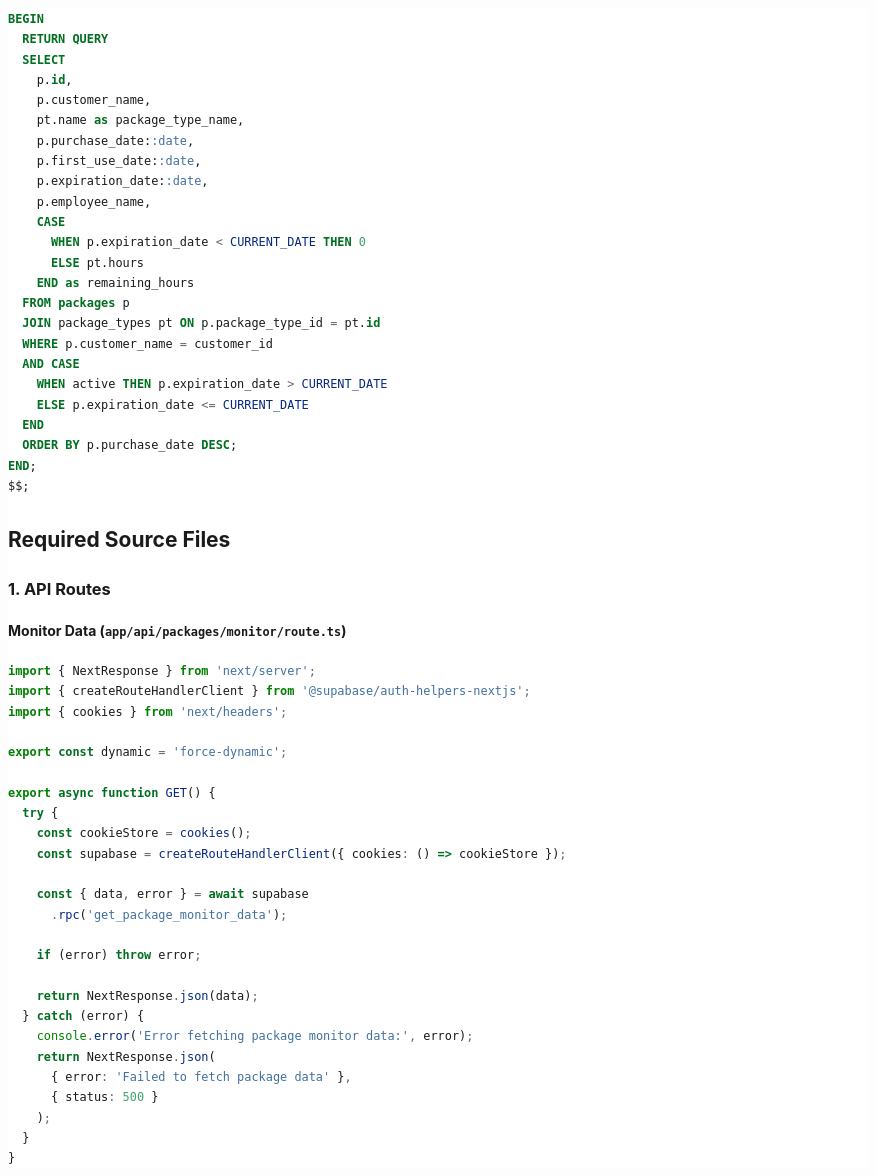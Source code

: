 ```sql
BEGIN
  RETURN QUERY
  SELECT 
    p.id,
    p.customer_name,
    pt.name as package_type_name,
    p.purchase_date::date,
    p.first_use_date::date,
    p.expiration_date::date,
    p.employee_name,
    CASE 
      WHEN p.expiration_date < CURRENT_DATE THEN 0
      ELSE pt.hours
    END as remaining_hours
  FROM packages p
  JOIN package_types pt ON p.package_type_id = pt.id
  WHERE p.customer_name = customer_id
  AND CASE 
    WHEN active THEN p.expiration_date > CURRENT_DATE
    ELSE p.expiration_date <= CURRENT_DATE
  END
  ORDER BY p.purchase_date DESC;
END;
$$;
```

## Required Source Files

### 1. API Routes

#### Monitor Data (`app/api/packages/monitor/route.ts`)
```typescript
import { NextResponse } from 'next/server';
import { createRouteHandlerClient } from '@supabase/auth-helpers-nextjs';
import { cookies } from 'next/headers';

export const dynamic = 'force-dynamic';

export async function GET() {
  try {
    const cookieStore = cookies();
    const supabase = createRouteHandlerClient({ cookies: () => cookieStore });

    const { data, error } = await supabase
      .rpc('get_package_monitor_data');

    if (error) throw error;

    return NextResponse.json(data);
  } catch (error) {
    console.error('Error fetching package monitor data:', error);
    return NextResponse.json(
      { error: 'Failed to fetch package data' },
      { status: 500 }
    );
  }
}
```
